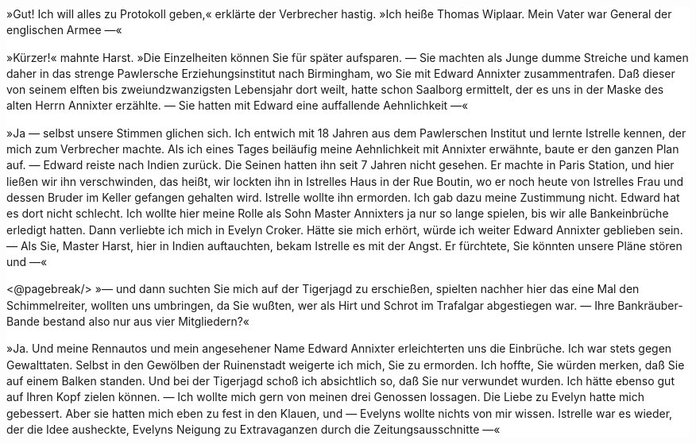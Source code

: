 »Gut! Ich will alles zu Protokoll geben,« erklärte
der Verbrecher hastig. »Ich heiße Thomas Wiplaar. Mein
Vater war General der englischen Armee —«

»Kürzer!« mahnte Harst. »Die Einzelheiten können
Sie für später aufsparen. — Sie machten als Junge dumme
Streiche und kamen daher in das strenge Pawlersche
Erziehungsinstitut nach Birmingham, wo Sie mit Edward
Annixter zusammentrafen. Daß dieser von seinem elften
bis zweiundzwanzigsten Lebensjahr dort weilt, hatte schon
Saalborg ermittelt, der es uns in der Maske des alten
Herrn Annixter erzählte. — Sie hatten mit Edward eine
auffallende Aehnlichkeit —«

»Ja — selbst unsere Stimmen glichen sich. Ich entwich
mit 18 Jahren aus dem Pawlerschen Institut und
lernte Istrelle kennen, der mich zum Verbrecher machte. Als
ich eines Tages beiläufig meine Aehnlichkeit mit Annixter
erwähnte, baute er den ganzen Plan auf. — Edward reiste
nach Indien zurück. Die Seinen hatten ihn seit 7 Jahren
nicht gesehen. Er machte in Paris Station, und hier ließen
wir ihn verschwinden, das heißt, wir lockten ihn in Istrelles
Haus in der Rue Boutin, wo er noch heute von Istrelles
Frau und dessen Bruder im Keller gefangen gehalten wird.
Istrelle wollte ihn ermorden. Ich gab dazu meine Zustimmung
nicht. Edward hat es dort nicht schlecht. Ich wollte
hier meine Rolle als Sohn Master Annixters ja nur so
lange spielen, bis wir alle Bankeinbrüche erledigt hatten.
Dann verliebte ich mich in Evelyn Croker. Hätte sie mich
erhört, würde ich weiter Edward Annixter geblieben sein.
— Als Sie, Master Harst, hier in Indien auftauchten, bekam
Istrelle es mit der Angst. Er fürchtete, Sie könnten
unsere Pläne stören und —«

<@pagebreak/>
»— und dann suchten Sie mich auf der Tigerjagd zu
erschießen, spielten nachher hier das eine Mal den Schimmelreiter,
wollten uns umbringen, da Sie wußten, wer als
Hirt und Schrot im Trafalgar abgestiegen war. — Ihre
Bankräuber-Bande bestand also nur aus vier Mitgliedern?«

»Ja. Und meine Rennautos und mein angesehener
Name Edward Annixter erleichterten uns die Einbrüche.
Ich war stets gegen Gewalttaten. Selbst in den Gewölben
der Ruinenstadt weigerte ich mich, Sie zu ermorden. Ich
hoffte, Sie würden merken, daß Sie auf einem Balken standen.
Und bei der Tigerjagd schoß ich absichtlich so, daß
Sie nur verwundet wurden. Ich hätte ebenso gut auf Ihren
Kopf zielen können. — Ich wollte mich gern von meinen
drei Genossen lossagen. Die Liebe zu Evelyn hatte
mich gebessert. Aber sie hatten mich eben zu fest in den
Klauen, und — Evelyns wollte nichts von mir wissen.
Istrelle war es wieder, der die Idee ausheckte, Evelyns
Neigung zu Extravaganzen durch die Zeitungsausschnitte
—«
